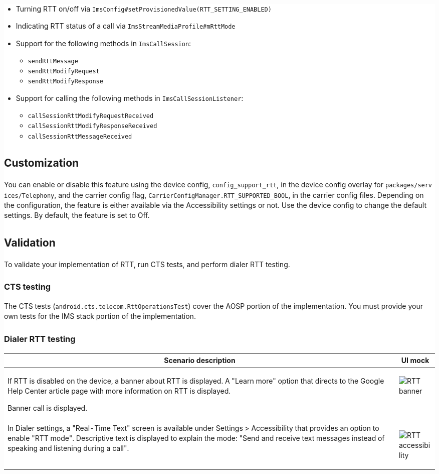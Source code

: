 +   Turning RTT on/off via `ImsConfig#setProvisionedValue(RTT_SETTING_ENABLED)`
+   Indicating RTT status of a call via `ImsStreamMediaProfile#mRttMode`
+   Support for the following methods in `ImsCallSession`:

    +   `sendRttMessage`
    +   `sendRttModifyRequest`
    +   `sendRttModifyResponse`

+   Support for calling the following methods in `ImsCallSessionListener`:

    +   `callSessionRttModifyRequestReceived`
    +   `callSessionRttModifyResponseReceived`
    +   `callSessionRttMessageReceived`

## Customization

You can enable or disable this feature using the device config,
`config_support_rtt`, in the device config overlay for
`packages/services/Telephony`, and the carrier config flag,
`CarrierConfigManager.RTT_SUPPORTED_BOOL`, in the carrier config files.
Depending on the configuration, the feature is either available via the
Accessibility settings or not. Use the device config to change the default
settings. By default, the feature is set to Off.

## Validation

To validate your implementation of RTT, run CTS tests, and perform dialer RTT testing.

### CTS testing

The CTS tests (`android.cts.telecom.RttOperationsTest`) cover the AOSP portion
of the implementation. You must provide your own tests for the IMS stack portion
of the implementation.

### Dialer RTT testing

<table>
<thead>
<tr>
<th><strong>Scenario description</strong></th>
<th><strong>UI mock</strong></th>
</tr>
</thead>
<tbody>
<tr>
<td><p>If RTT is disabled on the device, a banner about RTT
is displayed. A "Learn more" option that directs to the Google Help Center
article page with more information on RTT is displayed.</p>
<p>Banner call is displayed.</p></td>
<td><p><img src="/devices/tech/connect/images/rtt-banner.png" width="250px" alt="RTT banner"></p>

</td>
</tr>
<tr>
<td>In Dialer settings, a "Real-Time Text" screen is
available under Settings > Accessibility that provides an option to enable
"RTT mode". Descriptive text is displayed to explain the mode: "Send and
receive text messages instead of speaking and listening during a call".</td>
<td><p><img src="/devices/tech/connect/images/rtt-accessibility.png" width="250px" alt="RTT accessibility"></p>
